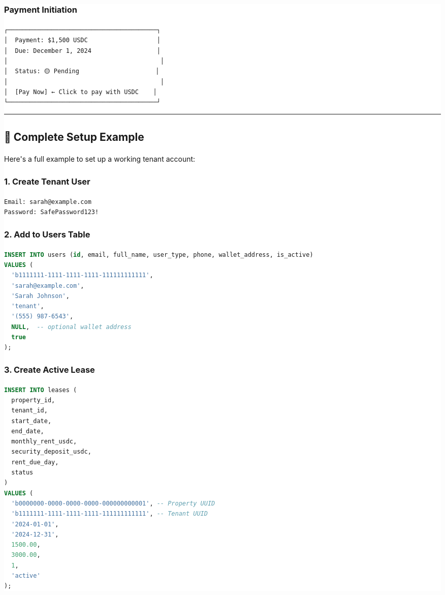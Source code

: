```
```

### **Payment Initiation**
```
┌─────────────────────────────────────────┐
│  Payment: $1,500 USDC                   │
│  Due: December 1, 2024                  │
│                                          │
│  Status: 🟡 Pending                     │
│                                          │
│  [Pay Now] ← Click to pay with USDC    │
└─────────────────────────────────────────┘
```

---

## 🔧 Complete Setup Example

Here's a full example to set up a working tenant account:

### **1. Create Tenant User**
```
Email: sarah@example.com
Password: SafePassword123!
```

### **2. Add to Users Table**
```sql
INSERT INTO users (id, email, full_name, user_type, phone, wallet_address, is_active)
VALUES (
  'b1111111-1111-1111-1111-111111111111',
  'sarah@example.com',
  'Sarah Johnson',
  'tenant',
  '(555) 987-6543',
  NULL,  -- optional wallet address
  true
);
```

### **3. Create Active Lease**
```sql
INSERT INTO leases (
  property_id, 
  tenant_id, 
  start_date, 
  end_date, 
  monthly_rent_usdc, 
  security_deposit_usdc,
  rent_due_day,
  status
)
VALUES (
  'b0000000-0000-0000-0000-000000000001', -- Property UUID
  'b1111111-1111-1111-1111-111111111111', -- Tenant UUID
  '2024-01-01',
  '2024-12-31',
  1500.00,
  3000.00,
  1,
  'active'
);
```
